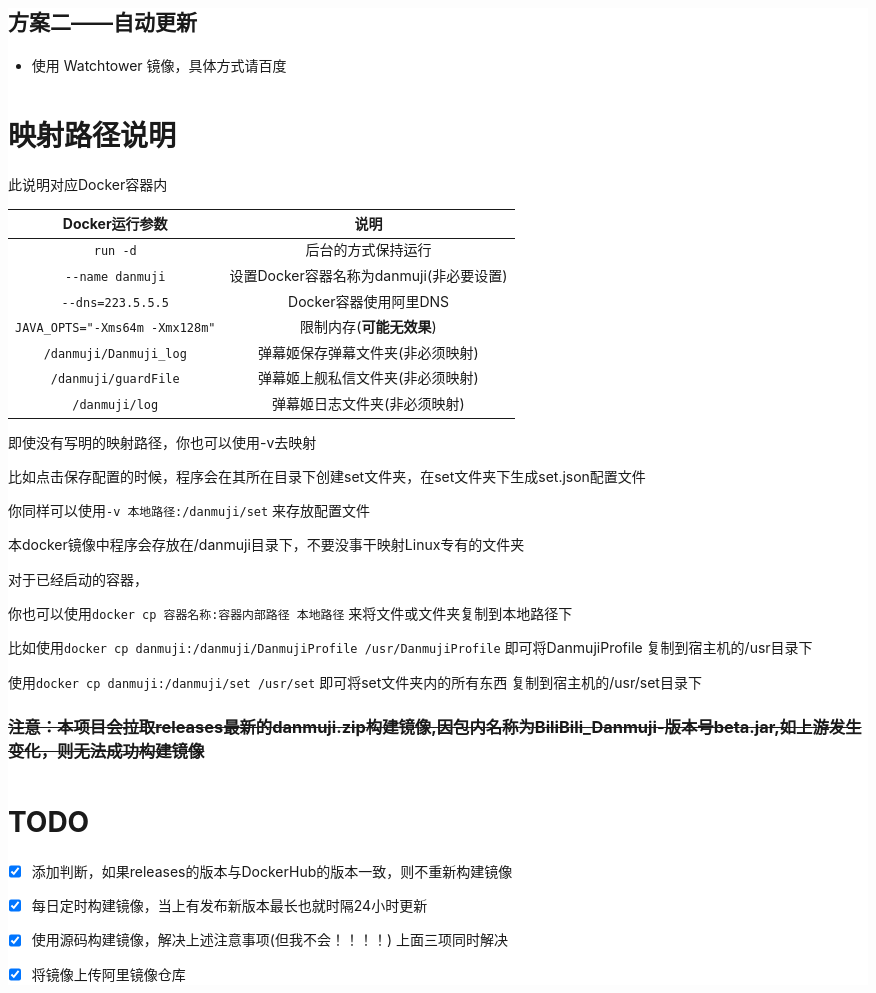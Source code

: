 ## 方案二——自动更新
 
 - 使用 Watchtower 镜像，具体方式请百度

# 映射路径说明

此说明对应Docker容器内

| Docker运行参数 | 说明 |  
| :---: | :---: |
| `run -d` | 后台的方式保持运行 |
| `--name danmuji` | 设置Docker容器名称为danmuji(非必要设置) |
| `--dns=223.5.5.5` | Docker容器使用阿里DNS |
| `JAVA_OPTS="-Xms64m -Xmx128m"` | 限制内存(**可能无效果**) |
| `/danmuji/Danmuji_log` | 弹幕姬保存弹幕文件夹(非必须映射) |
| `/danmuji/guardFile` | 弹幕姬上舰私信文件夹(非必须映射) |
| `/danmuji/log` | 弹幕姬日志文件夹(非必须映射) |

即使没有写明的映射路径，你也可以使用-v去映射

比如点击保存配置的时候，程序会在其所在目录下创建set文件夹，在set文件夹下生成set.json配置文件

你同样可以使用`-v 本地路径:/danmuji/set` 来存放配置文件

本docker镜像中程序会存放在/danmuji目录下，不要没事干映射Linux专有的文件夹

对于已经启动的容器，

你也可以使用`docker cp 容器名称:容器内部路径 本地路径` 来将文件或文件夹复制到本地路径下

比如使用`docker cp danmuji:/danmuji/DanmujiProfile /usr/DanmujiProfile` 即可将DanmujiProfile 复制到宿主机的/usr目录下

使用`docker cp danmuji:/danmuji/set /usr/set` 即可将set文件夹内的所有东西 复制到宿主机的/usr/set目录下

### ~~注意：本项目会拉取releases最新的danmuji.zip构建镜像,因包内名称为BiliBili_Danmuji-版本号beta.jar,如上游发生变化，则无法成功构建镜像~~

# TODO

- [x] 添加判断，如果releases的版本与DockerHub的版本一致，则不重新构建镜像

- [x] 每日定时构建镜像，当上有发布新版本最长也就时隔24小时更新

- [x] 使用源码构建镜像，解决上述注意事项(但我不会！！！！)  上面三项同时解决

- [x] 将镜像上传阿里镜像仓库
